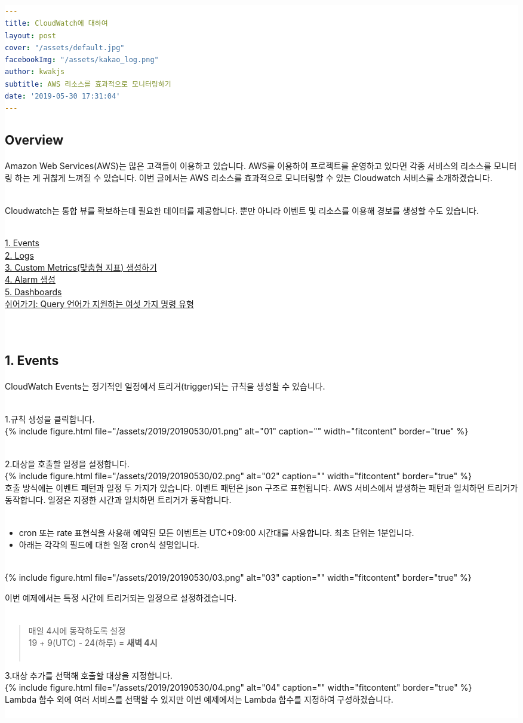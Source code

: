 ```yaml
---
title: CloudWatch에 대하여
layout: post
cover: "/assets/default.jpg"
facebookImg: "/assets/kakao_log.png"
author: kwakjs
subtitle: AWS 리소스를 효과적으로 모니터링하기
date: '2019-05-30 17:31:04'
---
```


## Overview
Amazon Web Services(AWS)는 많은 고객들이 이용하고 있습니다. AWS를 이용하여 프로젝트를 운영하고 있다면 각종 서비스의 리소스를 모니터링 하는 게 귀찮게 느껴질 수 있습니다. 이번 글에서는 AWS 리소스를 효과적으로 모니터링할 수 있는 Cloudwatch 서비스를 소개하겠습니다. <br><br>

Cloudwatch는 통합 뷰를 확보하는데 필요한 데이터를 제공합니다. 뿐만 아니라 이벤트 및 리소스를 이용해 경보를 생성할 수도 있습니다.<br><br>

<a href="#ju1">1. Events</a><br>
<a href="#ju2">2. Logs</a><br>
<a href="#ju3">3. Custom Metrics(맞춤형 지표) 생성하기</a><br>
<a href="#ju4">4. Alarm 생성</a><br>
<a href="#ju5">5. Dashboards</a><br>
<a href="#ju6">쉬어가기: Query 언어가 지원하는 여섯 가지 명령 유형</a><br><br><br>


<a name="ju1"></a>
## 1. Events
CloudWatch Events는 정기적인 일정에서 트리거(trigger)되는 규칙을 생성할 수 있습니다.<br><br>

1.규칙 생성을 클릭합니다.<br>
{% include figure.html file="/assets/2019/20190530/01.png" alt="01" caption="" width="fitcontent" border="true" %}<br><br>

2.대상을 호출할 일정을 설정합니다.<br>
{% include figure.html file="/assets/2019/20190530/02.png" alt="02" caption="" width="fitcontent" border="true" %}<br>
호출 방식에는 이벤트 패턴과 일정 두 가지가 있습니다. 이벤트 패턴은 json 구조로 표현됩니다. AWS 서비스에서 발생하는 패턴과 일치하면 트리거가 동작합니다. 일정은 지정한 시간과 일치하면 트리거가 동작합니다.<br><br>

* cron 또는 rate 표현식을 사용해 예약된 모든 이벤트는 UTC+09:00 시간대를 사용합니다. 최초 단위는 1분입니다.  <br>
* 아래는 각각의 필드에 대한 일정 cron식 설명입니다.<br><br>

{% include figure.html file="/assets/2019/20190530/03.png" alt="03" caption="" width="fitcontent" border="true" %}<br>

이번 예제에서는 특정 시간에  트리거되는 일정으로 설정하겠습니다.<br><br>

> 매일 4시에 동작하도록 설정<br>
> 19 + 9(UTC) - 24(하루) = **새벽 4시**<br><br>

3.대상 추가를 선택해 호출할 대상을 지정합니다.<br>
{% include figure.html file="/assets/2019/20190530/04.png" alt="04" caption="" width="fitcontent" border="true" %}<br>
Lambda 함수 외에 여러 서비스를 선택할 수 있지만 이번 예제에서는 Lambda 함수를 지정하여 구성하겠습니다.<br><br>
